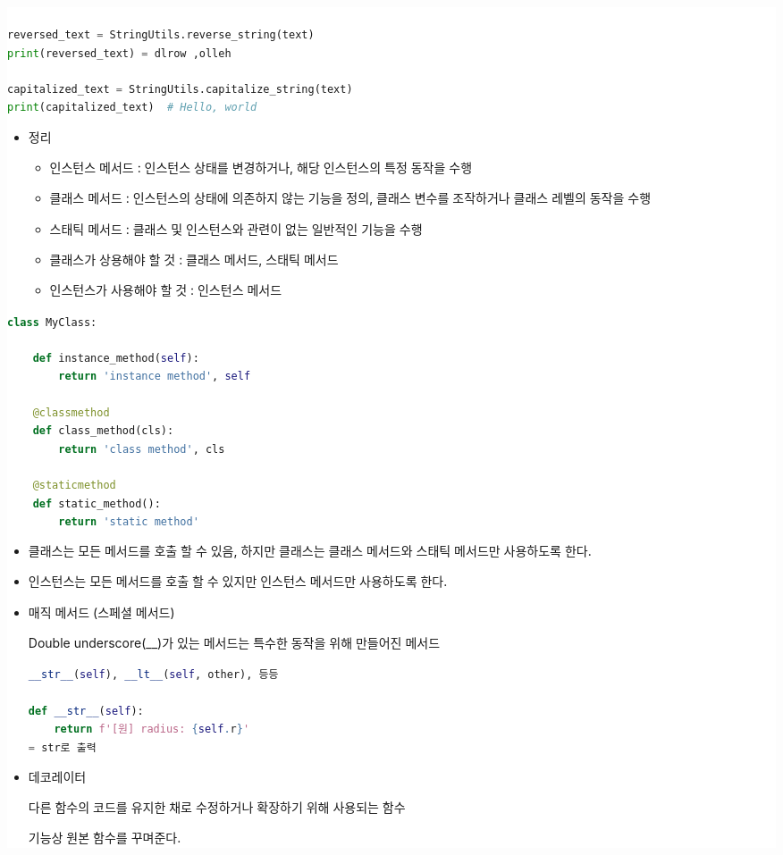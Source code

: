   ```python
  
  reversed_text = StringUtils.reverse_string(text)
  print(reversed_text) = dlrow ,olleh
  
  capitalized_text = StringUtils.capitalize_string(text)
  print(capitalized_text)  # Hello, world
  ```

  

- 정리

  - 인스턴스 메서드 : 인스턴스 상태를 변경하거나, 해당 인스턴스의 특정 동작을 수행
  - 클래스 메서드 : 인스턴스의 상태에 의존하지 않는 기능을 정의, 클래스 변수를 조작하거나 클래스 레벨의 동작을 수행
  - 스태틱 메서드 : 클래스 및 인스턴스와 관련이 없는 일반적인 기능을 수행

  

  - 클래스가 상용해야 할 것 : 클래스 메서드, 스태틱 메서드
  - 인스턴스가 사용해야 할 것 : 인스턴스 메서드

```python
class MyClass:
    
    def instance_method(self):
        return 'instance method', self
    
    @classmethod
    def class_method(cls):
        return 'class method', cls
    
    @staticmethod
    def static_method():
        return 'static method'
```

- 클래스는 모든 메서드를 호출 할 수 있음, 하지만 클래스는 클래스 메서드와 스태틱 메서드만 사용하도록 한다.
- 인스턴스는 모든 메서드를 호출 할 수 있지만 인스턴스 메서드만 사용하도록 한다.



- 매직 메서드 (스페셜 메서드)

  Double underscore(__)가 있는 메서드는 특수한 동작을 위해 만들어진 메서드

  ```python
  __str__(self), __lt__(self, other), 등등
  
  def __str__(self):
      return f'[원] radius: {self.r}'
  = str로 출력
  ```

- 데코레이터

  다른 함수의 코드를 유지한 채로 수정하거나 확장하기 위해 사용되는 함수

  기능상 원본 함수를 꾸며준다.
